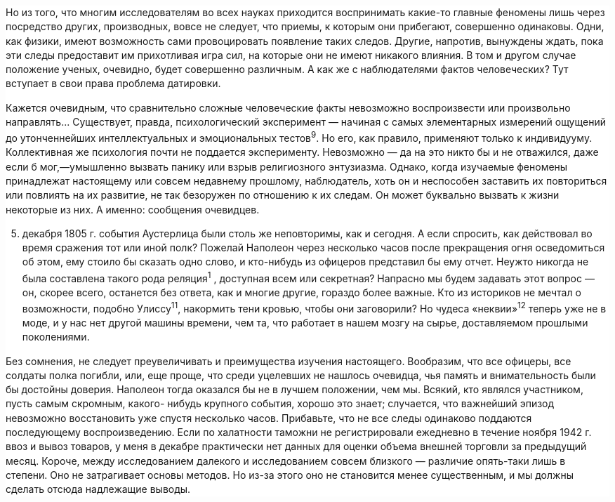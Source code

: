 Но из того, что многим исследователям во всех науках прихо­дится
воспринимать какие-то главные феномены лишь через по­средство
других, производных, вовсе не следует, что приемы, к которым они
прибегают, совершенно одинаковы. Одни, как физики, имеют
возможность сами провоцировать появление таких следов.
Другие, напротив, вынуждены ждать, пока эти следы предоставит им
прихотливая игра сил, на которые они не имеют никакого влияния. В том
и другом случае положение ученых, очевидно, будет совершенно различным.
А как же с наблюдателями фактов челове­ческих? Тут вступает в свои права
проблема датировки.

Кажется очевидным, что сравнительно сложные человеческие факты
невозможно воспроизвести или произвольно направлять...
Существует, правда, психологический эксперимент — начиная с
са­мых элементарных измерений ощущений до утонченнейших
ин­теллектуальных и эмоциональных тестов<sup>9</sup>. Но
его, как правило, применяют только к индивидууму. Коллективная же
психология почти не поддается эксперименту. Невозможно — да на это
никто бы и не отважился, даже если б мог,—умышленно вызвать панику или
взрыв религиозного энтузиазма. Однако, когда изучаемые феномены
принадлежат настоящему или совсем недавнему про­шлому,
наблюдатель, хоть он и неспособен заставить их повторить­ся или
повлиять на их развитие, не так безоружен по отношению к их следам. Он
может буквально вызвать к жизни некоторые из них. А именно: сообщения
очевидцев.

5.  декабря 1805 г. события Аустерлица были столь же неповто­римы, как и
    сегодня. А если спросить, как действовал во время сражения тот или
    иной полк? Пожелай Наполеон через несколько часов после
    прекращения огня осведомиться об этом, ему стоило бы
    сказать одно слово, и кто-нибудь из офицеров представил бы ему
    отчет. Неужто никогда не была составлена такого рода
    реляция<sup>1</sup> , доступная всем или секретная? Напрасно
    мы будем задавать этот вопрос — он, скорее всего, останется без
    ответа, как и многие другие, гораздо более важные. Кто из
    историков не мечтал о возможности, подобно
    Улиссу<sup>11</sup>, накормить тени кровью, чтобы они
    заговорили? Но чудеса «неквии»<sup>12</sup> теперь уже не в
    моде, и у нас нет другой машины времени, чем та, что работает в
    нашем мозгу на сырье, доставляемом прошлыми поколениями.

Без сомнения, не следует преувеличивать и преимущества изу­чения
настоящего. Вообразим, что все офицеры, все солдаты полка
погибли, или, еще проще, что среди уцелевших не нашлось
очевид­ца, чья память и внимательность были бы достойны
доверия. Наполеон тогда оказался бы не в лучшем положении, чем
мы. Всякий, кто являлся участником, пусть самым скромным, какого-
нибудь крупного события, хорошо это знает; случается, что
важней­ший эпизод невозможно восстановить уже спустя несколько
часов. Прибавьте, что не все следы одинаково поддаются последующему
воспроизведению. Если по халатности таможни не регистрировали
ежедневно в течение ноября 1942 г. ввоз и вывоз товаров, у меня в
декабре практически нет данных для оценки объема внешней торг­овли за
предыдущий месяц. Короче, между исследованием далекого и исследованием
совсем близкого — различие опять-таки лишь в степени. Оно не затрагивает
основы методов. Но из-за этого оно не становится менее существенным, и
мы должны сделать отсюда надлежащие выводы.
